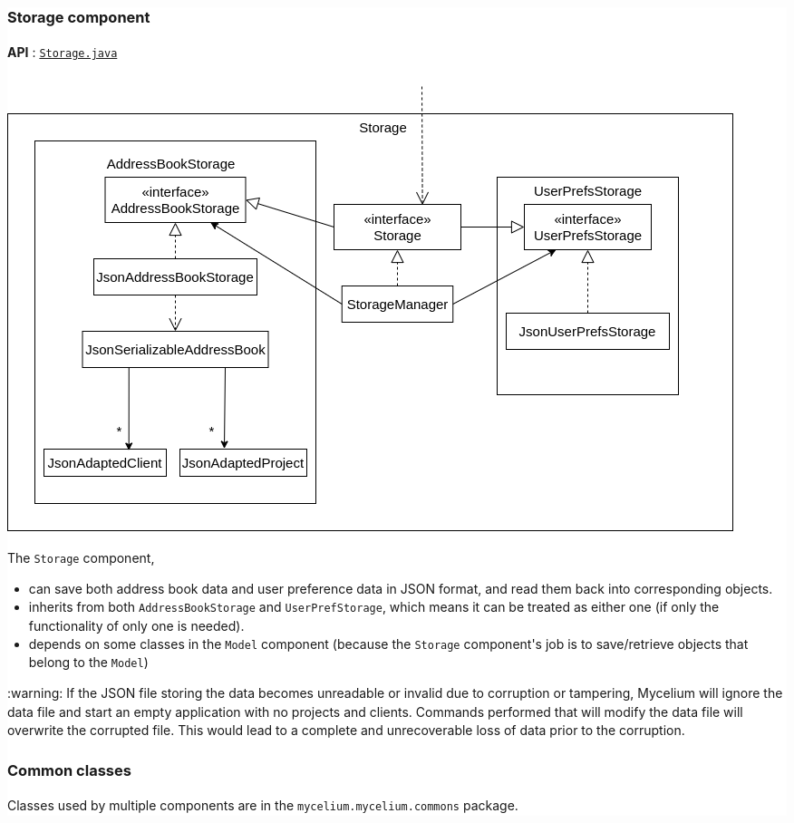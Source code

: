 ### Storage component

**API** : [`Storage.java`](https://github.com/AY2223S2-CS2103T-W14-1/tp/blob/master/src/main/java/mycelium/mycelium/storage/Storage.java)

![Structure of the Storage Component](images/storage/StorageClassDiagram.png)

The `Storage` component,
* can save both address book data and user preference data in JSON format, and read them back into corresponding objects.
* inherits from both `AddressBookStorage` and `UserPrefStorage`, which means it can be treated as either one (if only the functionality of only one is needed).
* depends on some classes in the `Model` component (because the `Storage` component's job is to save/retrieve objects that belong to the `Model`)

<div markdown="span" class="alert alert-danger">
:warning: If the JSON file storing the data becomes unreadable or invalid due to corruption or tampering,
Mycelium will ignore the data file and start an empty application with no projects and clients. Commands
performed that will modify the data file will overwrite the corrupted file. This would lead to a
complete and unrecoverable loss of data prior to the corruption.
</div>

### Common classes

Classes used by multiple components are in the `mycelium.mycelium.commons` package.
